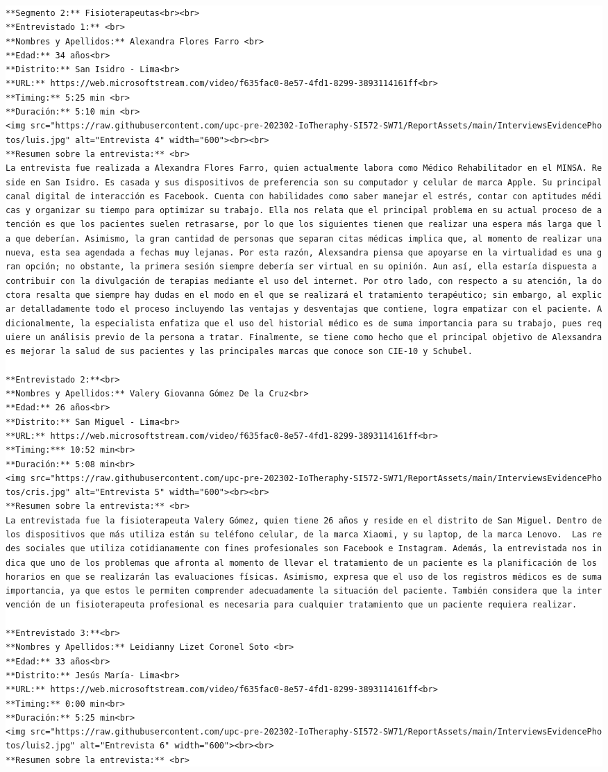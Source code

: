   	**Segmento 2:** Fisioterapeutas<br><br>
	**Entrevistado 1:** <br>
	**Nombres y Apellidos:** Alexandra Flores Farro <br>
	**Edad:** 34 años<br>
	**Distrito:** San Isidro - Lima<br>
	**URL:** https://web.microsoftstream.com/video/f635fac0-8e57-4fd1-8299-3893114161ff<br> 
	**Timing:** 5:25 min <br>
	**Duración:** 5:10 min <br>
	<img src="https://raw.githubusercontent.com/upc-pre-202302-IoTheraphy-SI572-SW71/ReportAssets/main/InterviewsEvidencePhotos/luis.jpg" alt="Entrevista 4" width="600"><br><br>
 	**Resumen sobre la entrevista:** <br>
	La entrevista fue realizada a Alexandra Flores Farro, quien actualmente labora como Médico Rehabilitador en el MINSA. Reside en San Isidro. Es casada y sus dispositivos de preferencia son su computador y celular de marca Apple. Su principal canal digital de interacción es Facebook. Cuenta con habilidades como saber manejar el estrés, contar con aptitudes médicas y organizar su tiempo para optimizar su trabajo. Ella nos relata que el principal problema en su actual proceso de atención es que los pacientes suelen retrasarse, por lo que los siguientes tienen que realizar una espera más larga que la que deberían. Asimismo, la gran cantidad de personas que separan citas médicas implica que, al momento de realizar una nueva, esta sea agendada a fechas muy lejanas. Por esta razón, Alexsandra piensa que apoyarse en la virtualidad es una gran opción; no obstante, la primera sesión siempre debería ser virtual en su opinión. Aun así, ella estaría dispuesta a contribuir con la divulgación de terapias mediante el uso del internet. Por otro lado, con respecto a su atención, la doctora resalta que siempre hay dudas en el modo en el que se realizará el tratamiento terapéutico; sin embargo, al explicar detalladamente todo el proceso incluyendo las ventajas y desventajas que contiene, logra empatizar con el paciente. Adicionalmente, la especialista enfatiza que el uso del historial médico es de suma importancia para su trabajo, pues requiere un análisis previo de la persona a tratar. Finalmente, se tiene como hecho que el principal objetivo de Alexsandra es mejorar la salud de sus pacientes y las principales marcas que conoce son CIE-10 y Schubel.

	**Entrevistado 2:**<br> 
	**Nombres y Apellidos:** Valery Giovanna Gómez De la Cruz<br> 
	**Edad:** 26 años<br> 
	**Distrito:** San Miguel - Lima<br> 
	**URL:** https://web.microsoftstream.com/video/f635fac0-8e57-4fd1-8299-3893114161ff<br> 
	**Timing:*** 10:52 min<br> 
	**Duración:** 5:08 min<br> 
	<img src="https://raw.githubusercontent.com/upc-pre-202302-IoTheraphy-SI572-SW71/ReportAssets/main/InterviewsEvidencePhotos/cris.jpg" alt="Entrevista 5" width="600"><br><br>
	**Resumen sobre la entrevista:** <br>
	La entrevistada fue la fisioterapeuta Valery Gómez, quien tiene 26 años y reside en el distrito de San Miguel. Dentro de los dispositivos que más utiliza están su teléfono celular, de la marca Xiaomi, y su laptop, de la marca Lenovo.  Las redes sociales que utiliza cotidianamente con fines profesionales son Facebook e Instagram. Además, la entrevistada nos indica que uno de los problemas que afronta al momento de llevar el tratamiento de un paciente es la planificación de los horarios en que se realizarán las evaluaciones físicas. Asimismo, expresa que el uso de los registros médicos es de suma importancia, ya que estos le permiten comprender adecuadamente la situación del paciente. También considera que la intervención de un fisioterapeuta profesional es necesaria para cualquier tratamiento que un paciente requiera realizar.

	**Entrevistado 3:**<br> 
	**Nombres y Apellidos:** Leidianny Lizet Coronel Soto <br> 
	**Edad:** 33 años<br> 
	**Distrito:** Jesús María- Lima<br> 
	**URL:** https://web.microsoftstream.com/video/f635fac0-8e57-4fd1-8299-3893114161ff<br> 
	**Timing:** 0:00 min<br> 
	**Duración:** 5:25 min<br>
   	<img src="https://raw.githubusercontent.com/upc-pre-202302-IoTheraphy-SI572-SW71/ReportAssets/main/InterviewsEvidencePhotos/luis2.jpg" alt="Entrevista 6" width="600"><br><br>
	**Resumen sobre la entrevista:** <br>
